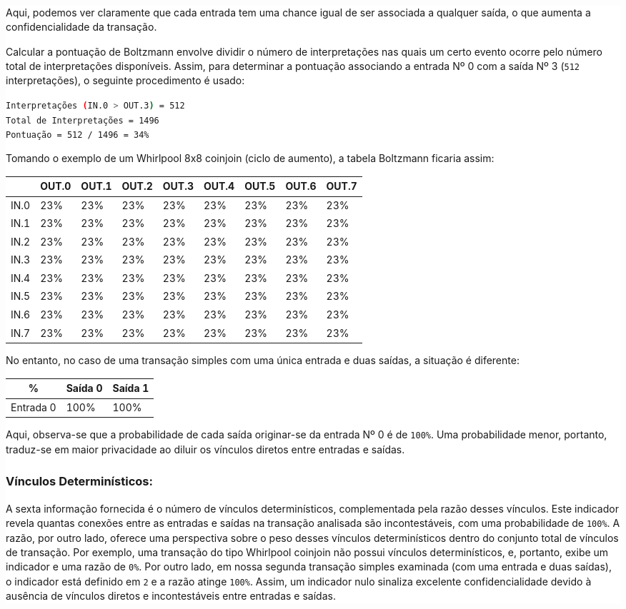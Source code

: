 
Aqui, podemos ver claramente que cada entrada tem uma chance igual de ser associada a qualquer saída, o que aumenta a confidencialidade da transação.

Calcular a pontuação de Boltzmann envolve dividir o número de interpretações nas quais um certo evento ocorre pelo número total de interpretações disponíveis. Assim, para determinar a pontuação associando a entrada Nº 0 com a saída Nº 3 (`512` interpretações), o seguinte procedimento é usado:
```bash
Interpretações (IN.0 > OUT.3) = 512
Total de Interpretações = 1496
Pontuação = 512 / 1496 = 34%
```

Tomando o exemplo de um Whirlpool 8x8 coinjoin (ciclo de aumento), a tabela Boltzmann ficaria assim:

|       | OUT.0 | OUT.1 | OUT.2 | OUT.3 | OUT.4 | OUT.5 | OUT.6 | OUT.7 |
|-------|-------|-------|-------|-------|-------|-------|-------|-------|
| IN.0  | 23%   | 23%   | 23%   | 23%   | 23%   | 23%   | 23%   | 23%   |
| IN.1  | 23%   | 23%   | 23%   | 23%   | 23%   | 23%   | 23%   | 23%   |
| IN.2  | 23%   | 23%   | 23%   | 23%   | 23%   | 23%   | 23%   | 23%   |
| IN.3  | 23%   | 23%   | 23%   | 23%   | 23%   | 23%   | 23%   | 23%   |
| IN.4  | 23%   | 23%   | 23%   | 23%   | 23%   | 23%   | 23%   | 23%   |
| IN.5  | 23%   | 23%   | 23%   | 23%   | 23%   | 23%   | 23%   | 23%   |
| IN.6  | 23%   | 23%   | 23%   | 23%   | 23%   | 23%   | 23%   | 23%   |
| IN.7  | 23%   | 23%   | 23%   | 23%   | 23%   | 23%   | 23%   | 23%   |


No entanto, no caso de uma transação simples com uma única entrada e duas saídas, a situação é diferente:

| %       | Saída 0 | Saída 1 |
|---------|---------|---------|
| Entrada 0 | 100%    | 100%    |


Aqui, observa-se que a probabilidade de cada saída originar-se da entrada Nº 0 é de `100%`. Uma probabilidade menor, portanto, traduz-se em maior privacidade ao diluir os vínculos diretos entre entradas e saídas.
### Vínculos Determinísticos:
A sexta informação fornecida é o número de vínculos determinísticos, complementada pela razão desses vínculos. Este indicador revela quantas conexões entre as entradas e saídas na transação analisada são incontestáveis, com uma probabilidade de `100%`. A razão, por outro lado, oferece uma perspectiva sobre o peso desses vínculos determinísticos dentro do conjunto total de vínculos de transação.
Por exemplo, uma transação do tipo Whirlpool coinjoin não possui vínculos determinísticos, e, portanto, exibe um indicador e uma razão de `0%`. Por outro lado, em nossa segunda transação simples examinada (com uma entrada e duas saídas), o indicador está definido em `2` e a razão atinge `100%`. Assim, um indicador nulo sinaliza excelente confidencialidade devido à ausência de vínculos diretos e incontestáveis entre entradas e saídas.
